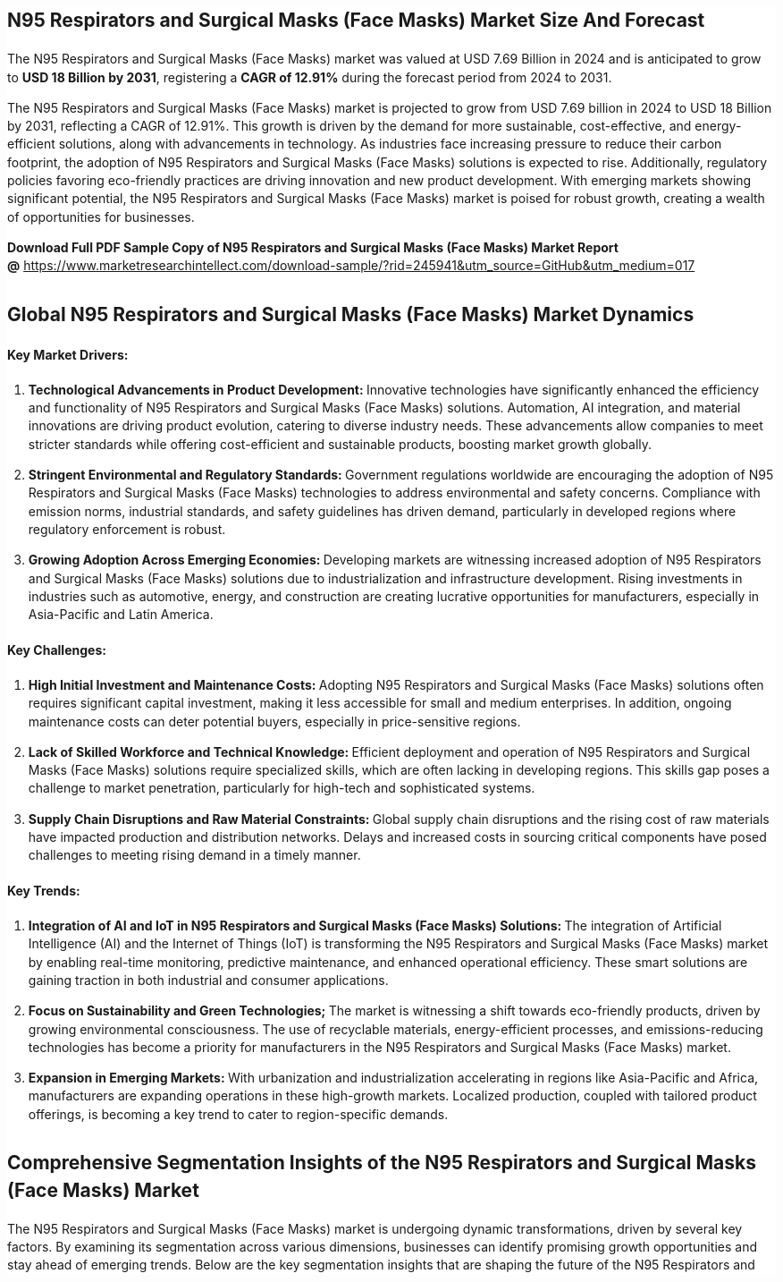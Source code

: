 <h2>N95 Respirators and Surgical Masks (Face Masks) Market Size And Forecast</h2><p>The N95 Respirators and Surgical Masks (Face Masks) market was valued at USD 7.69 Billion in 2024 and is anticipated to grow to <strong>USD 18 Billion by 2031</strong>, registering a <strong>CAGR of 12.91%</strong> during the forecast period from 2024 to 2031.</p><p>The N95 Respirators and Surgical Masks (Face Masks) market is projected to grow from USD 7.69 billion in 2024 to USD 18 Billion by 2031, reflecting a CAGR of 12.91%. This growth is driven by the demand for more sustainable, cost-effective, and energy-efficient solutions, along with advancements in technology. As industries face increasing pressure to reduce their carbon footprint, the adoption of N95 Respirators and Surgical Masks (Face Masks) solutions is expected to rise. Additionally, regulatory policies favoring eco-friendly practices are driving innovation and new product development. With emerging markets showing significant potential, the N95 Respirators and Surgical Masks (Face Masks) market is poised for robust growth, creating a wealth of opportunities for businesses.</p><p><strong>Download Full PDF Sample Copy of N95 Respirators and Surgical Masks (Face Masks) Market Report @</strong>&nbsp;<a href="https://www.marketresearchintellect.com/download-sample/?rid=245941&amp;utm_source=GitHub&amp;utm_medium=017">https://www.marketresearchintellect.com/download-sample/?rid=245941&amp;utm_source=GitHub&amp;utm_medium=017</a></p><h2>Global N95 Respirators and Surgical Masks (Face Masks) Market Dynamics</h2><h4><strong>Key Market Drivers:</strong></h4><ol><li><p><strong>Technological Advancements in Product Development:&nbsp;</strong>Innovative technologies have significantly enhanced the efficiency and functionality of N95 Respirators and Surgical Masks (Face Masks) solutions. Automation, AI integration, and material innovations are driving product evolution, catering to diverse industry needs. These advancements allow companies to meet stricter standards while offering cost-efficient and sustainable products, boosting market growth globally.</p></li><li><p><strong>Stringent Environmental and Regulatory Standards:&nbsp;</strong>Government regulations worldwide are encouraging the adoption of N95 Respirators and Surgical Masks (Face Masks) technologies to address environmental and safety concerns. Compliance with emission norms, industrial standards, and safety guidelines has driven demand, particularly in developed regions where regulatory enforcement is robust.</p></li><li><p><strong>Growing Adoption Across Emerging Economies:&nbsp;</strong>Developing markets are witnessing increased adoption of N95 Respirators and Surgical Masks (Face Masks) solutions due to industrialization and infrastructure development. Rising investments in industries such as automotive, energy, and construction are creating lucrative opportunities for manufacturers, especially in Asia-Pacific and Latin America.</p></li></ol><h4><strong>Key Challenges:</strong></h4><ol><li><p><strong>High Initial Investment and Maintenance Costs:&nbsp;</strong>Adopting N95 Respirators and Surgical Masks (Face Masks) solutions often requires significant capital investment, making it less accessible for small and medium enterprises. In addition, ongoing maintenance costs can deter potential buyers, especially in price-sensitive regions.</p></li><li><p><strong>Lack of Skilled Workforce and Technical Knowledge:&nbsp;</strong>Efficient deployment and operation of N95 Respirators and Surgical Masks (Face Masks) solutions require specialized skills, which are often lacking in developing regions. This skills gap poses a challenge to market penetration, particularly for high-tech and sophisticated systems.</p></li><li><p><strong>Supply Chain Disruptions and Raw Material Constraints:&nbsp;</strong>Global supply chain disruptions and the rising cost of raw materials have impacted production and distribution networks. Delays and increased costs in sourcing critical components have posed challenges to meeting rising demand in a timely manner.</p></li></ol><h4><strong>Key Trends:</strong></h4><ol><li><p><strong>Integration of AI and IoT in N95 Respirators and Surgical Masks (Face Masks) Solutions:&nbsp;</strong>The integration of Artificial Intelligence (AI) and the Internet of Things (IoT) is transforming the N95 Respirators and Surgical Masks (Face Masks) market by enabling real-time monitoring, predictive maintenance, and enhanced operational efficiency. These smart solutions are gaining traction in both industrial and consumer applications.</p></li><li><p><strong>Focus on Sustainability and Green Technologies;&nbsp;</strong>The market is witnessing a shift towards eco-friendly products, driven by growing environmental consciousness. The use of recyclable materials, energy-efficient processes, and emissions-reducing technologies has become a priority for manufacturers in the N95 Respirators and Surgical Masks (Face Masks) market.</p></li><li><p><strong>Expansion in Emerging Markets:&nbsp;</strong>With urbanization and industrialization accelerating in regions like Asia-Pacific and Africa, manufacturers are expanding operations in these high-growth markets. Localized production, coupled with tailored product offerings, is becoming a key trend to cater to region-specific demands.</p></li></ol><div class="article-main__content" data-test-id="publishing-text-block"><h2>Comprehensive Segmentation Insights of the N95 Respirators and Surgical Masks (Face Masks) Market</h2><p>The N95 Respirators and Surgical Masks (Face Masks) market is undergoing dynamic transformations, driven by several key factors. By examining its segmentation across various dimensions, businesses can identify promising growth opportunities and stay ahead of emerging trends. Below are the key segmentation insights that are shaping the future of the N95 Respirators and